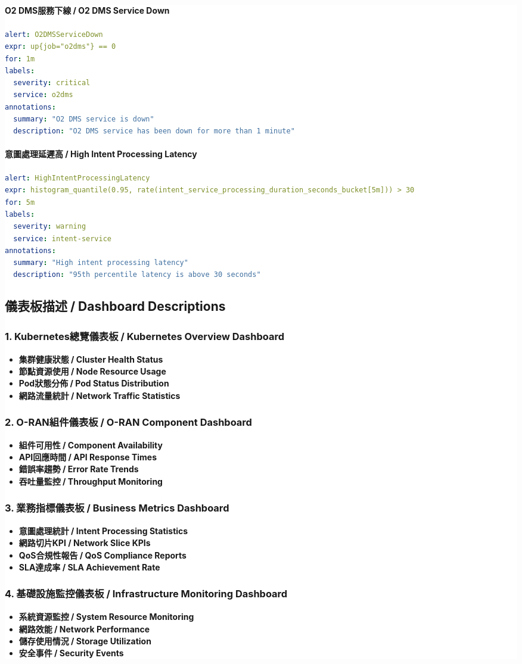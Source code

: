 #### O2 DMS服務下線 / O2 DMS Service Down
```yaml
alert: O2DMSServiceDown
expr: up{job="o2dms"} == 0
for: 1m
labels:
  severity: critical
  service: o2dms
annotations:
  summary: "O2 DMS service is down"
  description: "O2 DMS service has been down for more than 1 minute"
```

#### 意圖處理延遲高 / High Intent Processing Latency
```yaml
alert: HighIntentProcessingLatency
expr: histogram_quantile(0.95, rate(intent_service_processing_duration_seconds_bucket[5m])) > 30
for: 5m
labels:
  severity: warning
  service: intent-service
annotations:
  summary: "High intent processing latency"
  description: "95th percentile latency is above 30 seconds"
```

## 儀表板描述 / Dashboard Descriptions

### 1. Kubernetes總覽儀表板 / Kubernetes Overview Dashboard
- **集群健康狀態 / Cluster Health Status**
- **節點資源使用 / Node Resource Usage**
- **Pod狀態分佈 / Pod Status Distribution**
- **網路流量統計 / Network Traffic Statistics**

### 2. O-RAN組件儀表板 / O-RAN Component Dashboard
- **組件可用性 / Component Availability**
- **API回應時間 / API Response Times**
- **錯誤率趨勢 / Error Rate Trends**
- **吞吐量監控 / Throughput Monitoring**

### 3. 業務指標儀表板 / Business Metrics Dashboard
- **意圖處理統計 / Intent Processing Statistics**
- **網路切片KPI / Network Slice KPIs**
- **QoS合規性報告 / QoS Compliance Reports**
- **SLA達成率 / SLA Achievement Rate**

### 4. 基礎設施監控儀表板 / Infrastructure Monitoring Dashboard
- **系統資源監控 / System Resource Monitoring**
- **網路效能 / Network Performance**
- **儲存使用情況 / Storage Utilization**
- **安全事件 / Security Events**

